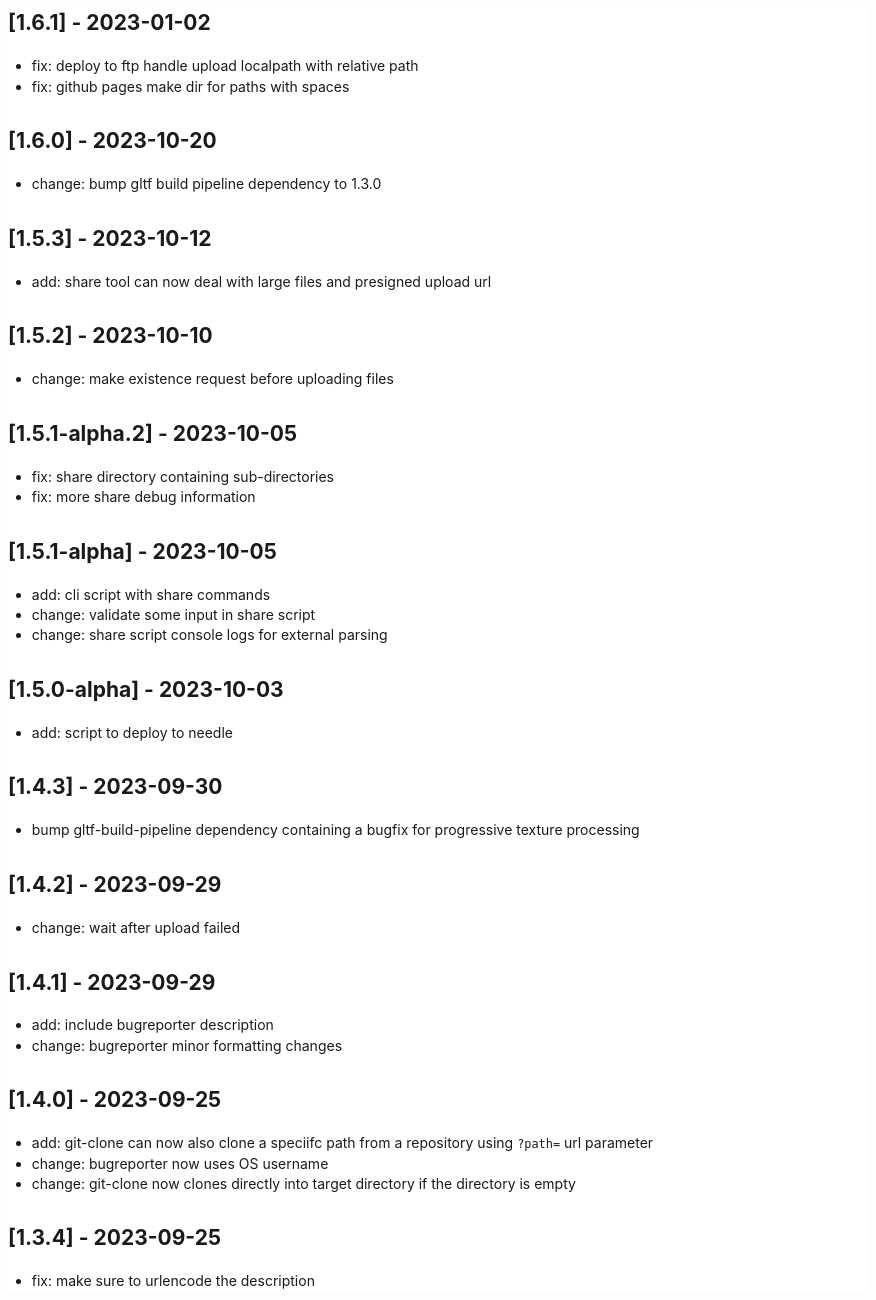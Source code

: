 ## [1.6.1] - 2023-01-02
- fix: deploy to ftp handle upload localpath with relative path
- fix: github pages make dir for paths with spaces

## [1.6.0] - 2023-10-20
- change: bump gltf build pipeline dependency to 1.3.0

## [1.5.3] - 2023-10-12
- add: share tool can now deal with large files and presigned upload url

## [1.5.2] - 2023-10-10
- change: make existence request before uploading files

## [1.5.1-alpha.2] - 2023-10-05
- fix: share directory containing sub-directories
- fix: more share debug information

## [1.5.1-alpha] - 2023-10-05
- add: cli script with share commands
- change: validate some input in share script
- change: share script console logs for external parsing

## [1.5.0-alpha] - 2023-10-03
- add: script to deploy to needle

## [1.4.3] - 2023-09-30
- bump gltf-build-pipeline dependency containing a bugfix for progressive texture processing

## [1.4.2] - 2023-09-29
- change: wait after upload failed

## [1.4.1] - 2023-09-29
- add: include bugreporter description
- change: bugreporter minor formatting changes

## [1.4.0] - 2023-09-25
- add: git-clone can now also clone a speciifc path from a repository using `?path=` url parameter
- change: bugreporter now uses OS username
- change: git-clone now clones directly into target directory if the directory is empty

## [1.3.4] - 2023-09-25
- fix: make sure to urlencode the description
